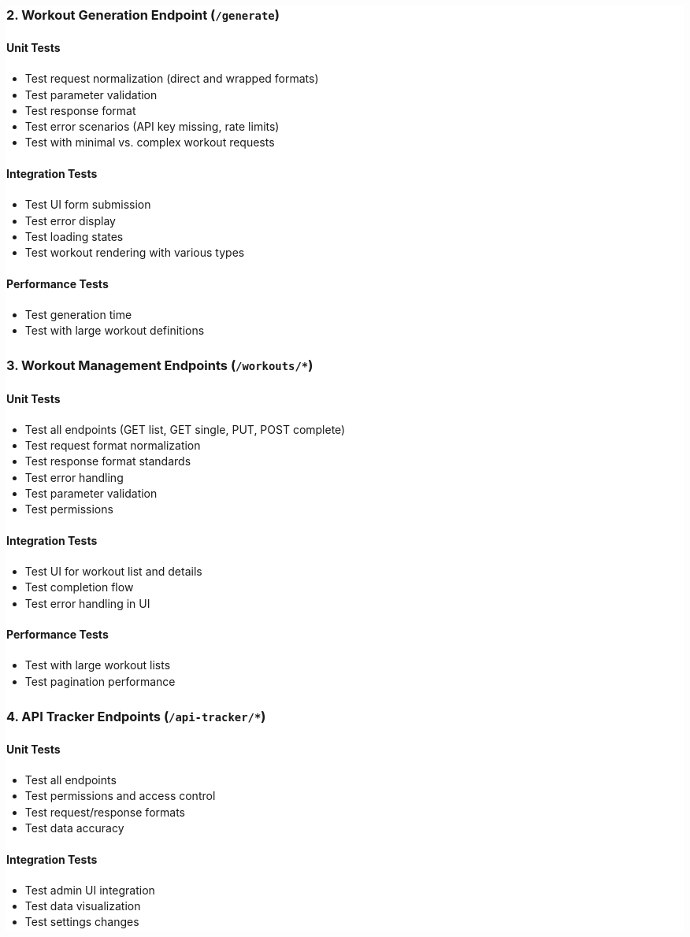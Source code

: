 ### 2. Workout Generation Endpoint (`/generate`)

#### Unit Tests
- Test request normalization (direct and wrapped formats)
- Test parameter validation
- Test response format
- Test error scenarios (API key missing, rate limits)
- Test with minimal vs. complex workout requests

#### Integration Tests
- Test UI form submission
- Test error display
- Test loading states
- Test workout rendering with various types

#### Performance Tests
- Test generation time
- Test with large workout definitions

### 3. Workout Management Endpoints (`/workouts/*`)

#### Unit Tests
- Test all endpoints (GET list, GET single, PUT, POST complete)
- Test request format normalization
- Test response format standards
- Test error handling
- Test parameter validation
- Test permissions

#### Integration Tests
- Test UI for workout list and details
- Test completion flow
- Test error handling in UI

#### Performance Tests
- Test with large workout lists
- Test pagination performance

### 4. API Tracker Endpoints (`/api-tracker/*`)

#### Unit Tests
- Test all endpoints
- Test permissions and access control
- Test request/response formats
- Test data accuracy

#### Integration Tests
- Test admin UI integration
- Test data visualization
- Test settings changes
